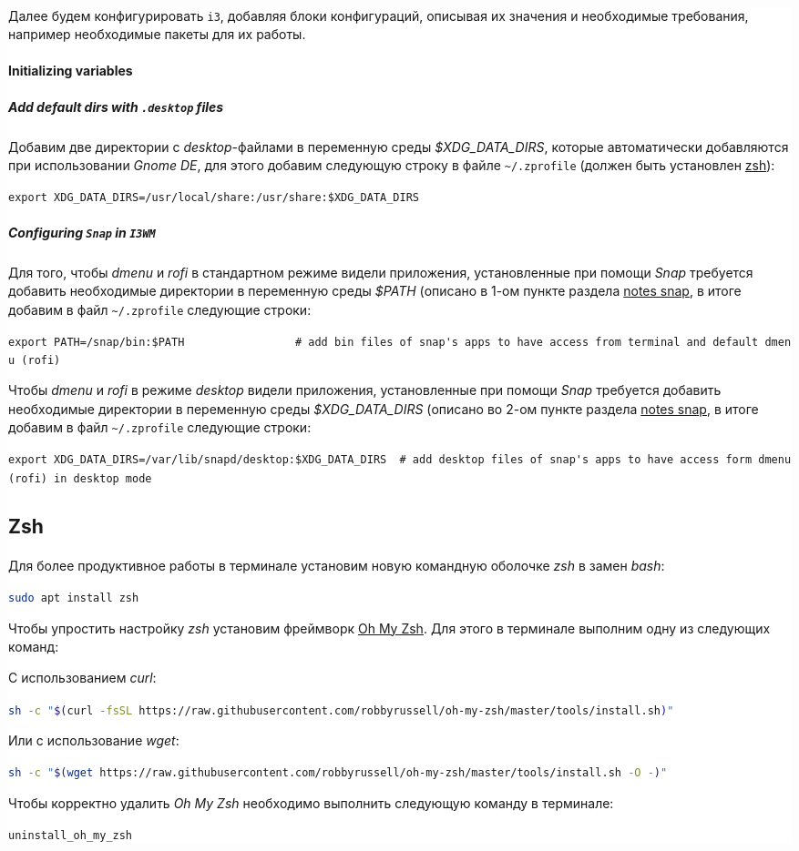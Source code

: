 Далее будем конфигурировать `i3`, добавляя блоки конфигураций, описывая их значения и необходимые требования, например необходимые пакеты для их работы.

#### Initializing variables
##### Add default dirs with `.desktop` files
Добавим две директории с _desktop_-файлами в переменную среды _\$XDG_DATA_DIRS_, которые автоматически добавляются при использовании _Gnome DE_, для этого добавим следующую строку в файле `~/.zprofile` (должен быть установлен [zsh](#zsh)):

```
export XDG_DATA_DIRS=/usr/local/share:/usr/share:$XDG_DATA_DIRS
```

##### Configuring `Snap` in `I3WM`
Для того, чтобы _dmenu_ и _rofi_ в стандартном режиме видели приложения, установленные при помощи _Snap_ требуется добавить необходимые директории в переменную среды _\$PATH_ (описано в 1-ом пункте раздела [notes snap](#notes-snap), в итоге добавим в файл `~/.zprofile` следующие строки:

```
export PATH=/snap/bin:$PATH					# add bin files of snap's apps to have access from terminal and default dmenu (rofi)
```

Чтобы _dmenu_ и _rofi_ в режиме _desktop_ видели приложения, установленные при помощи _Snap_ требуется добавить необходимые директории в переменную среды _\$XDG_DATA_DIRS_ (описано во 2-ом пункте раздела [notes snap](#notes-snap), в итоге добавим в файл `~/.zprofile` следующие строки:

```
export XDG_DATA_DIRS=/var/lib/snapd/desktop:$XDG_DATA_DIRS	# add desktop files of snap's apps to have access form dmenu (rofi) in desktop mode
```

 
## Zsh
Для более продуктивное работы в терминале установим новую командную оболочке _zsh_ в замен _bash_:
```sh
sudo apt install zsh
```
Чтобы упростить настройку _zsh_ установим фреймворк [Oh My Zsh](https://github.com/ohmyzsh/ohmyzsh). Для этого в терминале выполним одну из следующих команд:

С использованием _curl_:

```sh
sh -c "$(curl -fsSL https://raw.githubusercontent.com/robbyrussell/oh-my-zsh/master/tools/install.sh)"
```

Или с использование _wget_:

```sh
sh -c "$(wget https://raw.githubusercontent.com/robbyrussell/oh-my-zsh/master/tools/install.sh -O -)"
```

Чтобы корректно удалить _Oh My Zsh_ необходимо выполнить следующую команду в терминале:

```sh
uninstall_oh_my_zsh
```
